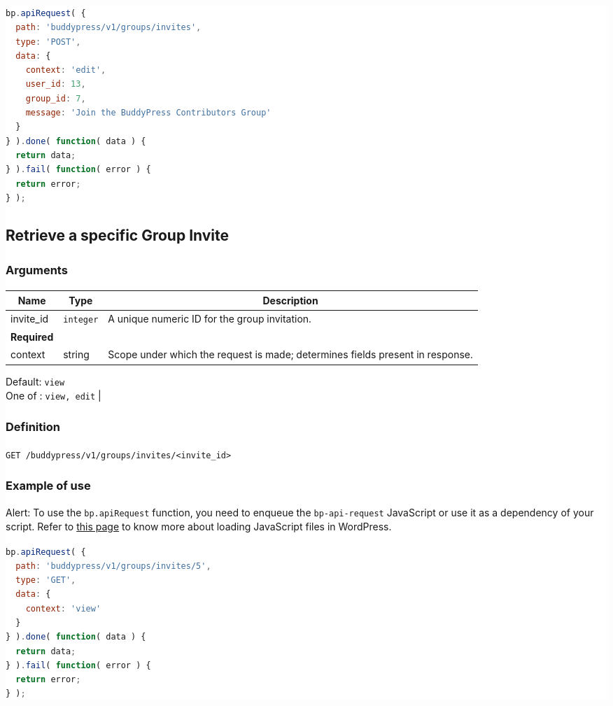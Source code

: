 ```javascript
bp.apiRequest( {
  path: 'buddypress/v1/groups/invites',
  type: 'POST',
  data: {
    context: 'edit',
    user_id: 13,
    group_id: 7,
    message: 'Join the BuddyPress Contributors Group'
  }
} ).done( function( data ) {
  return data;
} ).fail( function( error ) {
  return error;
} );
```

## Retrieve a specific Group Invite

### Arguments

| Name | Type | Description |
| --- | --- | --- |
| invite\_id | `integer` | A unique numeric ID for the group invitation.  
**Required** |
| context | string | Scope under which the request is made; determines fields present in response.  
Default: `view`  
One of : `view, edit` |

### Definition

`GET /buddypress/v1/groups/invites/<invite_id>`

### Example of use

Alert: To use the `bp.apiRequest` function, you need to enqueue the `bp-api-request` JavaScript or use it as a dependency of your script. Refer to [this page](https://developer.wordpress.org/plugins/javascript/enqueuing/) to know more about loading JavaScript files in WordPress.

```javascript
bp.apiRequest( {
  path: 'buddypress/v1/groups/invites/5',
  type: 'GET',
  data: {
    context: 'view'
  }
} ).done( function( data ) {
  return data;
} ).fail( function( error ) {
  return error;
} );
```
